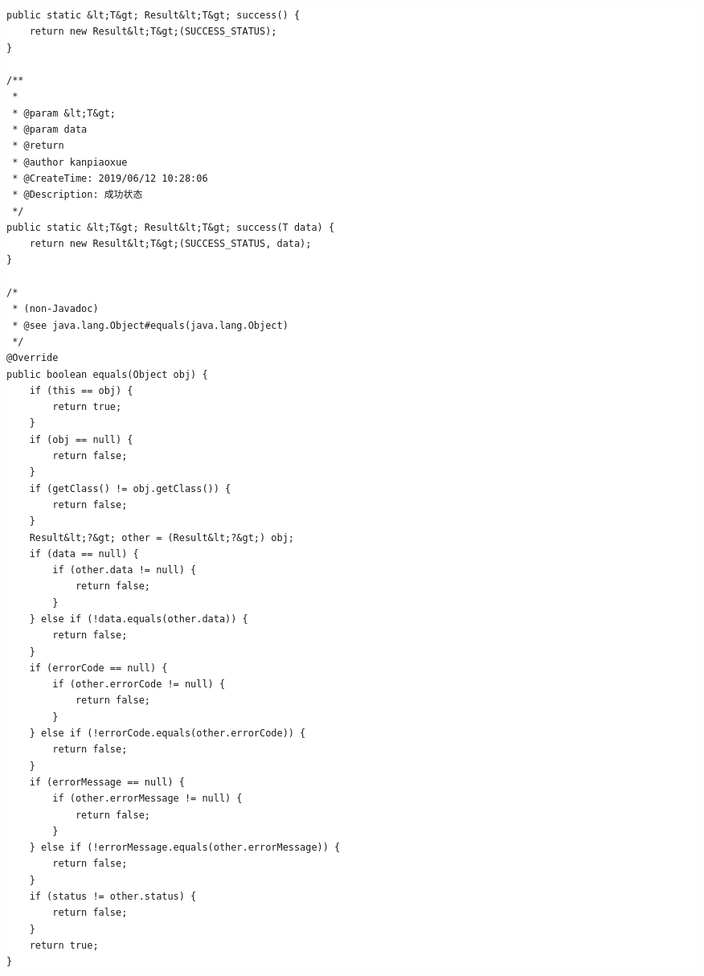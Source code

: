     public static &lt;T&gt; Result&lt;T&gt; success() {
        return new Result&lt;T&gt;(SUCCESS_STATUS);
    }

    /**
     *
     * @param &lt;T&gt;
     * @param data
     * @return
     * @author kanpiaoxue
     * @CreateTime: 2019/06/12 10:28:06
     * @Description: 成功状态
     */
    public static &lt;T&gt; Result&lt;T&gt; success(T data) {
        return new Result&lt;T&gt;(SUCCESS_STATUS, data);
    }

    /*
     * (non-Javadoc)
     * @see java.lang.Object#equals(java.lang.Object)
     */
    @Override
    public boolean equals(Object obj) {
        if (this == obj) {
            return true;
        }
        if (obj == null) {
            return false;
        }
        if (getClass() != obj.getClass()) {
            return false;
        }
        Result&lt;?&gt; other = (Result&lt;?&gt;) obj;
        if (data == null) {
            if (other.data != null) {
                return false;
            }
        } else if (!data.equals(other.data)) {
            return false;
        }
        if (errorCode == null) {
            if (other.errorCode != null) {
                return false;
            }
        } else if (!errorCode.equals(other.errorCode)) {
            return false;
        }
        if (errorMessage == null) {
            if (other.errorMessage != null) {
                return false;
            }
        } else if (!errorMessage.equals(other.errorMessage)) {
            return false;
        }
        if (status != other.status) {
            return false;
        }
        return true;
    }
